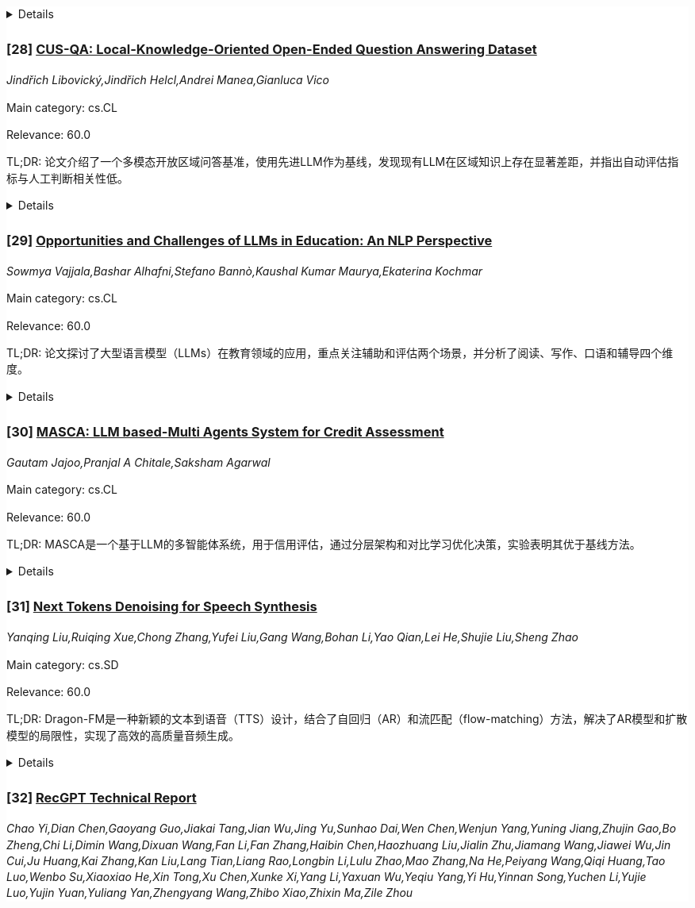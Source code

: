 
<details><summary>Details</summary></details>


### [28] [CUS-QA: Local-Knowledge-Oriented Open-Ended Question Answering Dataset](https://arxiv.org/abs/2507.22752)
*Jindřich Libovický,Jindřich Helcl,Andrei Manea,Gianluca Vico*

Main category: cs.CL

Relevance: 60.0

TL;DR: 论文介绍了一个多模态开放区域问答基准，使用先进LLM作为基线，发现现有LLM在区域知识上存在显著差距，并指出自动评估指标与人工判断相关性低。


<details><summary>Details</summary></details>


### [29] [Opportunities and Challenges of LLMs in Education: An NLP Perspective](https://arxiv.org/abs/2507.22753)
*Sowmya Vajjala,Bashar Alhafni,Stefano Bannò,Kaushal Kumar Maurya,Ekaterina Kochmar*

Main category: cs.CL

Relevance: 60.0

TL;DR: 论文探讨了大型语言模型（LLMs）在教育领域的应用，重点关注辅助和评估两个场景，并分析了阅读、写作、口语和辅导四个维度。


<details><summary>Details</summary></details>


### [30] [MASCA: LLM based-Multi Agents System for Credit Assessment](https://arxiv.org/abs/2507.22758)
*Gautam Jajoo,Pranjal A Chitale,Saksham Agarwal*

Main category: cs.CL

Relevance: 60.0

TL;DR: MASCA是一个基于LLM的多智能体系统，用于信用评估，通过分层架构和对比学习优化决策，实验表明其优于基线方法。


<details><summary>Details</summary></details>


### [31] [Next Tokens Denoising for Speech Synthesis](https://arxiv.org/abs/2507.22746)
*Yanqing Liu,Ruiqing Xue,Chong Zhang,Yufei Liu,Gang Wang,Bohan Li,Yao Qian,Lei He,Shujie Liu,Sheng Zhao*

Main category: cs.SD

Relevance: 60.0

TL;DR: Dragon-FM是一种新颖的文本到语音（TTS）设计，结合了自回归（AR）和流匹配（flow-matching）方法，解决了AR模型和扩散模型的局限性，实现了高效的高质量音频生成。


<details><summary>Details</summary></details>


### [32] [RecGPT Technical Report](https://arxiv.org/abs/2507.22879)
*Chao Yi,Dian Chen,Gaoyang Guo,Jiakai Tang,Jian Wu,Jing Yu,Sunhao Dai,Wen Chen,Wenjun Yang,Yuning Jiang,Zhujin Gao,Bo Zheng,Chi Li,Dimin Wang,Dixuan Wang,Fan Li,Fan Zhang,Haibin Chen,Haozhuang Liu,Jialin Zhu,Jiamang Wang,Jiawei Wu,Jin Cui,Ju Huang,Kai Zhang,Kan Liu,Lang Tian,Liang Rao,Longbin Li,Lulu Zhao,Mao Zhang,Na He,Peiyang Wang,Qiqi Huang,Tao Luo,Wenbo Su,Xiaoxiao He,Xin Tong,Xu Chen,Xunke Xi,Yang Li,Yaxuan Wu,Yeqiu Yang,Yi Hu,Yinnan Song,Yuchen Li,Yujie Luo,Yujin Yuan,Yuliang Yan,Zhengyang Wang,Zhibo Xiao,Zhixin Ma,Zile Zhou*
